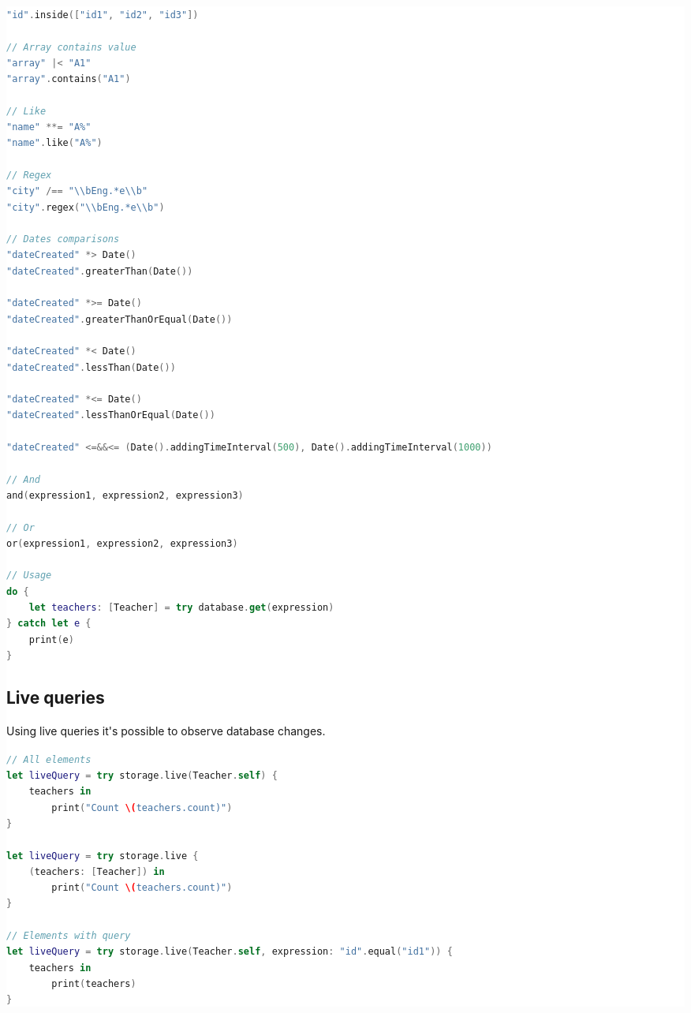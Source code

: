 ```swift
"id".inside(["id1", "id2", "id3"])

// Array contains value
"array" |< "A1"
"array".contains("A1")

// Like
"name" **= "A%"
"name".like("A%")

// Regex
"city" /== "\\bEng.*e\\b"
"city".regex("\\bEng.*e\\b")

// Dates comparisons
"dateCreated" *> Date()
"dateCreated".greaterThan(Date())

"dateCreated" *>= Date()
"dateCreated".greaterThanOrEqual(Date())

"dateCreated" *< Date()
"dateCreated".lessThan(Date())

"dateCreated" *<= Date()
"dateCreated".lessThanOrEqual(Date())

"dateCreated" <=&&<= (Date().addingTimeInterval(500), Date().addingTimeInterval(1000))

// And
and(expression1, expression2, expression3)

// Or
or(expression1, expression2, expression3)

// Usage
do {
    let teachers: [Teacher] = try database.get(expression)
} catch let e {
    print(e)
}
```

## Live queries
Using live queries it's possible to observe database changes.
```swift
// All elements
let liveQuery = try storage.live(Teacher.self) {
    teachers in
        print("Count \(teachers.count)")
}
    
let liveQuery = try storage.live {
    (teachers: [Teacher]) in
        print("Count \(teachers.count)")
}

// Elements with query
let liveQuery = try storage.live(Teacher.self, expression: "id".equal("id1")) {
    teachers in
        print(teachers)
}
```